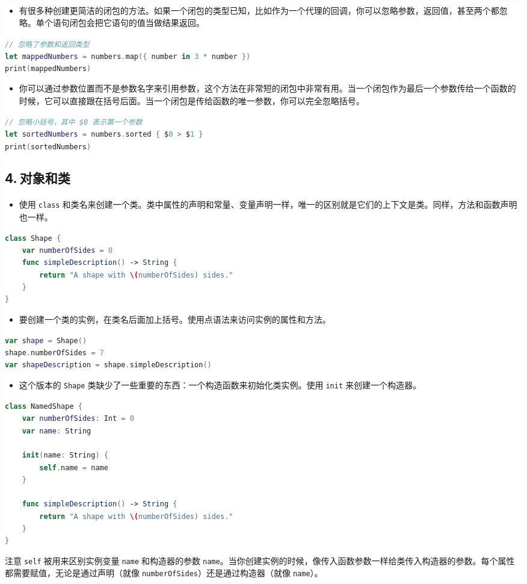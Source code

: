 - 有很多种创建更简洁的闭包的方法。如果一个闭包的类型已知，比如作为一个代理的回调，你可以忽略参数，返回值，甚至两个都忽略。单个语句闭包会把它语句的值当做结果返回。

```swift
// 忽略了参数和返回类型
let mappedNumbers = numbers.map({ number in 3 * number })
print(mappedNumbers)
```

- 你可以通过参数位置而不是参数名字来引用参数，这个方法在非常短的闭包中非常有用。当一个闭包作为最后一个参数传给一个函数的时候，它可以直接跟在括号后面。当一个闭包是传给函数的唯一参数，你可以完全忽略括号。

```swift
// 忽略小括号，其中 $0 表示第一个参数
let sortedNumbers = numbers.sorted { $0 > $1 }
print(sortedNumbers)
```

## 4. 对象和类

- 使用 `class` 和类名来创建一个类。类中属性的声明和常量、变量声明一样，唯一的区别就是它们的上下文是类。同样，方法和函数声明也一样。

```swift
class Shape {
    var numberOfSides = 0
    func simpleDescription() -> String {
        return "A shape with \(numberOfSides) sides."
    }
}
```

- 要创建一个类的实例，在类名后面加上括号。使用点语法来访问实例的属性和方法。

```swift
var shape = Shape()
shape.numberOfSides = 7
var shapeDescription = shape.simpleDescription()
```

- 这个版本的 `Shape` 类缺少了一些重要的东西：一个构造函数来初始化类实例。使用 `init` 来创建一个构造器。

```swift
class NamedShape {
    var numberOfSides: Int = 0
    var name: String

    init(name: String) {
        self.name = name
    }

    func simpleDescription() -> String {
        return "A shape with \(numberOfSides) sides."
    }
}
```

注意 `self` 被用来区别实例变量 `name` 和构造器的参数 `name`。当你创建实例的时候，像传入函数参数一样给类传入构造器的参数。每个属性都需要赋值，无论是通过声明（就像 `numberOfSides`）还是通过构造器（就像 `name`）。

